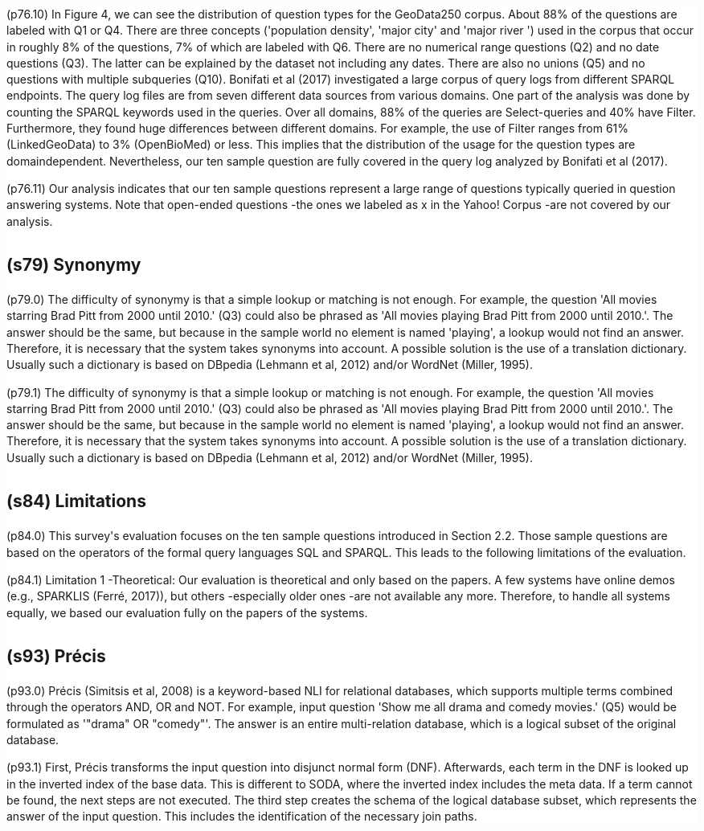 (p76.10) In Figure 4, we can see the distribution of question types for the GeoData250 corpus. About 88% of the questions are labeled with Q1 or Q4. There are three concepts ('population density', 'major city' and 'major river ') used in the corpus that occur in roughly 8% of the questions, 7% of which are labeled with Q6. There are no numerical range questions (Q2) and no date questions (Q3). The latter can be explained by the dataset not including any dates. There are also no unions (Q5) and no questions with multiple subqueries (Q10). Bonifati et al (2017) investigated a large corpus of query logs from different SPARQL endpoints. The query log files are from seven different data sources from various domains. One part of the analysis was done by counting the SPARQL keywords used in the queries. Over all domains, 88% of the queries are Select-queries and 40% have Filter. Furthermore, they found huge differences between different domains. For example, the use of Filter ranges from 61% (LinkedGeoData) to 3% (OpenBioMed) or less. This implies that the distribution of the usage for the question types are domaindependent. Nevertheless, our ten sample question are fully covered in the query log analyzed by Bonifati et al (2017).

(p76.11) Our analysis indicates that our ten sample questions represent a large range of questions typically queried in question answering systems. Note that open-ended questions -the ones we labeled as x in the Yahoo! Corpus -are not covered by our analysis.
## (s79) Synonymy
(p79.0) The difficulty of synonymy is that a simple lookup or matching is not enough. For example, the question 'All movies starring Brad Pitt from 2000 until 2010.' (Q3) could also be phrased as 'All movies playing Brad Pitt from 2000 until 2010.'. The answer should be the same, but because in the sample world no element is named 'playing', a lookup would not find an answer. Therefore, it is necessary that the system takes synonyms into account. A possible solution is the use of a translation dictionary. Usually such a dictionary is based on DBpedia (Lehmann et al, 2012) and/or WordNet (Miller, 1995).

(p79.1) The difficulty of synonymy is that a simple lookup or matching is not enough. For example, the question 'All movies starring Brad Pitt from 2000 until 2010.' (Q3) could also be phrased as 'All movies playing Brad Pitt from 2000 until 2010.'. The answer should be the same, but because in the sample world no element is named 'playing', a lookup would not find an answer. Therefore, it is necessary that the system takes synonyms into account. A possible solution is the use of a translation dictionary. Usually such a dictionary is based on DBpedia (Lehmann et al, 2012) and/or WordNet (Miller, 1995).
## (s84) Limitations
(p84.0) This survey's evaluation focuses on the ten sample questions introduced in Section 2.2. Those sample questions are based on the operators of the formal query languages SQL and SPARQL. This leads to the following limitations of the evaluation.

(p84.1) Limitation 1 -Theoretical: Our evaluation is theoretical and only based on the papers. A few systems have online demos (e.g., SPARKLIS (Ferré, 2017)), but others -especially older ones -are not available any more. Therefore, to handle all systems equally, we based our evaluation fully on the papers of the systems.
## (s93) Précis
(p93.0) Précis (Simitsis et al, 2008) is a keyword-based NLI for relational databases, which supports multiple terms combined through the operators AND, OR and NOT. For example, input question 'Show me all drama and comedy movies.' (Q5) would be formulated as '"drama" OR "comedy"'. The answer is an entire multi-relation database, which is a logical subset of the original database.

(p93.1) First, Précis transforms the input question into disjunct normal form (DNF). Afterwards, each term in the DNF is looked up in the inverted index of the base data. This is different to SODA, where the inverted index includes the meta data. If a term cannot be found, the next steps are not executed. The third step creates the schema of the logical database subset, which represents the answer of the input question. This includes the identification of the necessary join paths.
